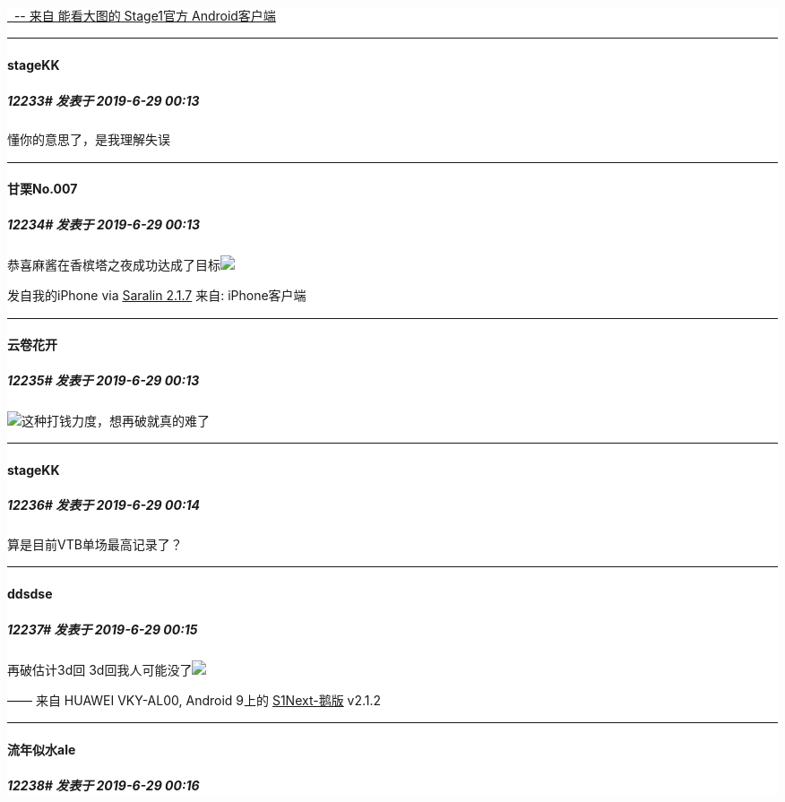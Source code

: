[  -- 来自 能看大图的 Stage1官方 Android客户端](https://www.coolapk.com/apk/140634)


*****

####  stageKK  
##### 12233#       发表于 2019-6-29 00:13


懂你的意思了，是我理解失误


*****

####  甘栗No.007  
##### 12234#       发表于 2019-6-29 00:13


恭喜麻酱在香槟塔之夜成功达成了目标<img src="https://static.saraba1st.com/image/smiley/face2017/075.png" referrerpolicy="no-referrer">

发自我的iPhone via [Saralin 2.1.7](https://itunes.apple.com/cn/app/saralin/id1086444812)
来自: iPhone客户端


*****

####  云卷花开  
##### 12235#       发表于 2019-6-29 00:13


<img src="https://static.saraba1st.com/image/smiley/face2017/037.png" referrerpolicy="no-referrer">这种打钱力度，想再破就真的难了


*****

####  stageKK  
##### 12236#       发表于 2019-6-29 00:14


算是目前VTB单场最高记录了？


*****

####  ddsdse  
##### 12237#       发表于 2019-6-29 00:15


再破估计3d回
3d回我人可能没了<img src="https://static.saraba1st.com/image/smiley/face2017/037.png" referrerpolicy="no-referrer">

—— 来自 HUAWEI VKY-AL00, Android 9上的 [S1Next-鹅版](https://github.com/ykrank/S1-Next/releases) v2.1.2


*****

####  流年似水ale  
##### 12238#       发表于 2019-6-29 00:16
